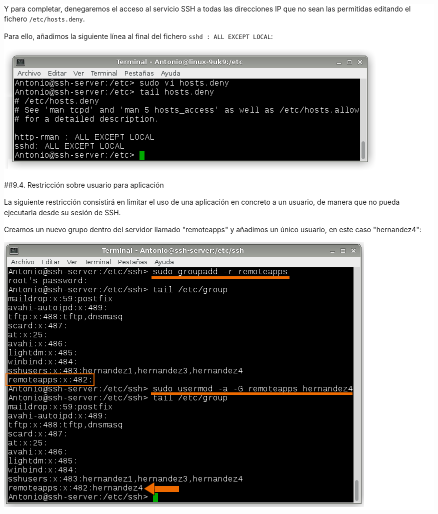 Y para completar, denegaremos el acceso al servicio SSH a todas las direcciones IP que no sean las permitidas editando el fichero ```/etc/hosts.deny```.

Para ello, añadimos la siguiente línea al final del fichero ```sshd : ALL EXCEPT LOCAL```:

![server](files/server/28b.png)

##9.4. Restricción sobre usuario para aplicación

La siguiente restricción consistirá en limitar el uso de una aplicación en concreto a un usuario, de manera que no pueda ejecutarla desde su sesión de SSH.

Creamos un nuevo grupo dentro del servidor llamado "remoteapps" y añadimos un único usuario, en este caso "hernandez4":

![server](files/server/29.png)
